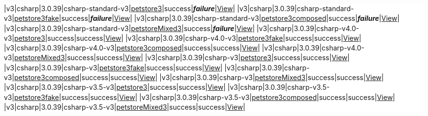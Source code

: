 |v3|csharp|3.0.39|csharp-standard-v3|[petstore3](https://raw.githubusercontent.com/swagger-api/swagger-codegen/d7d5b9a97447f40e130e132cdf0cf7ee7c626cb8/fixtures/immutable/specifications/v3/petstore3.json)|success|***failure***|[View](https://github.com/swagger-api/swagger-codegen-test/tree/main/out/2.4.29_3.0.39/2023_01_25_10_28_30/csharp/csharp-standard-v3/petstore3)|
|v3|csharp|3.0.39|csharp-standard-v3|[petstore3fake](https://raw.githubusercontent.com/swagger-api/swagger-codegen/d7d5b9a97447f40e130e132cdf0cf7ee7c626cb8/fixtures/immutable/specifications/v3/petstore3fake.yaml)|success|***failure***|[View](https://github.com/swagger-api/swagger-codegen-test/tree/main/out/2.4.29_3.0.39/2023_01_25_10_28_30/csharp/csharp-standard-v3/petstore3fake)|
|v3|csharp|3.0.39|csharp-standard-v3|[petstore3composed](https://raw.githubusercontent.com/swagger-api/swagger-codegen/d7d5b9a97447f40e130e132cdf0cf7ee7c626cb8/fixtures/immutable/specifications/v3/petstore3composed.yaml)|success|***failure***|[View](https://github.com/swagger-api/swagger-codegen-test/tree/main/out/2.4.29_3.0.39/2023_01_25_10_28_30/csharp/csharp-standard-v3/petstore3composed)|
|v3|csharp|3.0.39|csharp-standard-v3|[petstoreMixed3](https://raw.githubusercontent.com/swagger-api/swagger-codegen/d7d5b9a97447f40e130e132cdf0cf7ee7c626cb8/fixtures/immutable/specifications/v3/petstoreMixed3.yaml)|success|***failure***|[View](https://github.com/swagger-api/swagger-codegen-test/tree/main/out/2.4.29_3.0.39/2023_01_25_10_28_30/csharp/csharp-standard-v3/petstoreMixed3)|
|v3|csharp|3.0.39|csharp-v4.0-v3|[petstore3](https://raw.githubusercontent.com/swagger-api/swagger-codegen/d7d5b9a97447f40e130e132cdf0cf7ee7c626cb8/fixtures/immutable/specifications/v3/petstore3.json)|success|success|[View](https://github.com/swagger-api/swagger-codegen-test/tree/main/out/2.4.29_3.0.39/2023_01_25_10_28_30/csharp/csharp-v4.0-v3/petstore3)|
|v3|csharp|3.0.39|csharp-v4.0-v3|[petstore3fake](https://raw.githubusercontent.com/swagger-api/swagger-codegen/d7d5b9a97447f40e130e132cdf0cf7ee7c626cb8/fixtures/immutable/specifications/v3/petstore3fake.yaml)|success|success|[View](https://github.com/swagger-api/swagger-codegen-test/tree/main/out/2.4.29_3.0.39/2023_01_25_10_28_30/csharp/csharp-v4.0-v3/petstore3fake)|
|v3|csharp|3.0.39|csharp-v4.0-v3|[petstore3composed](https://raw.githubusercontent.com/swagger-api/swagger-codegen/d7d5b9a97447f40e130e132cdf0cf7ee7c626cb8/fixtures/immutable/specifications/v3/petstore3composed.yaml)|success|success|[View](https://github.com/swagger-api/swagger-codegen-test/tree/main/out/2.4.29_3.0.39/2023_01_25_10_28_30/csharp/csharp-v4.0-v3/petstore3composed)|
|v3|csharp|3.0.39|csharp-v4.0-v3|[petstoreMixed3](https://raw.githubusercontent.com/swagger-api/swagger-codegen/d7d5b9a97447f40e130e132cdf0cf7ee7c626cb8/fixtures/immutable/specifications/v3/petstoreMixed3.yaml)|success|success|[View](https://github.com/swagger-api/swagger-codegen-test/tree/main/out/2.4.29_3.0.39/2023_01_25_10_28_30/csharp/csharp-v4.0-v3/petstoreMixed3)|
|v3|csharp|3.0.39|csharp-v3|[petstore3](https://raw.githubusercontent.com/swagger-api/swagger-codegen/d7d5b9a97447f40e130e132cdf0cf7ee7c626cb8/fixtures/immutable/specifications/v3/petstore3.json)|success|success|[View](https://github.com/swagger-api/swagger-codegen-test/tree/main/out/2.4.29_3.0.39/2023_01_25_10_28_30/csharp/csharp-v3/petstore3)|
|v3|csharp|3.0.39|csharp-v3|[petstore3fake](https://raw.githubusercontent.com/swagger-api/swagger-codegen/d7d5b9a97447f40e130e132cdf0cf7ee7c626cb8/fixtures/immutable/specifications/v3/petstore3fake.yaml)|success|success|[View](https://github.com/swagger-api/swagger-codegen-test/tree/main/out/2.4.29_3.0.39/2023_01_25_10_28_30/csharp/csharp-v3/petstore3fake)|
|v3|csharp|3.0.39|csharp-v3|[petstore3composed](https://raw.githubusercontent.com/swagger-api/swagger-codegen/d7d5b9a97447f40e130e132cdf0cf7ee7c626cb8/fixtures/immutable/specifications/v3/petstore3composed.yaml)|success|success|[View](https://github.com/swagger-api/swagger-codegen-test/tree/main/out/2.4.29_3.0.39/2023_01_25_10_28_30/csharp/csharp-v3/petstore3composed)|
|v3|csharp|3.0.39|csharp-v3|[petstoreMixed3](https://raw.githubusercontent.com/swagger-api/swagger-codegen/d7d5b9a97447f40e130e132cdf0cf7ee7c626cb8/fixtures/immutable/specifications/v3/petstoreMixed3.yaml)|success|success|[View](https://github.com/swagger-api/swagger-codegen-test/tree/main/out/2.4.29_3.0.39/2023_01_25_10_28_30/csharp/csharp-v3/petstoreMixed3)|
|v3|csharp|3.0.39|csharp-v3.5-v3|[petstore3](https://raw.githubusercontent.com/swagger-api/swagger-codegen/d7d5b9a97447f40e130e132cdf0cf7ee7c626cb8/fixtures/immutable/specifications/v3/petstore3.json)|success|success|[View](https://github.com/swagger-api/swagger-codegen-test/tree/main/out/2.4.29_3.0.39/2023_01_25_10_28_30/csharp/csharp-v3.5-v3/petstore3)|
|v3|csharp|3.0.39|csharp-v3.5-v3|[petstore3fake](https://raw.githubusercontent.com/swagger-api/swagger-codegen/d7d5b9a97447f40e130e132cdf0cf7ee7c626cb8/fixtures/immutable/specifications/v3/petstore3fake.yaml)|success|success|[View](https://github.com/swagger-api/swagger-codegen-test/tree/main/out/2.4.29_3.0.39/2023_01_25_10_28_30/csharp/csharp-v3.5-v3/petstore3fake)|
|v3|csharp|3.0.39|csharp-v3.5-v3|[petstore3composed](https://raw.githubusercontent.com/swagger-api/swagger-codegen/d7d5b9a97447f40e130e132cdf0cf7ee7c626cb8/fixtures/immutable/specifications/v3/petstore3composed.yaml)|success|success|[View](https://github.com/swagger-api/swagger-codegen-test/tree/main/out/2.4.29_3.0.39/2023_01_25_10_28_30/csharp/csharp-v3.5-v3/petstore3composed)|
|v3|csharp|3.0.39|csharp-v3.5-v3|[petstoreMixed3](https://raw.githubusercontent.com/swagger-api/swagger-codegen/d7d5b9a97447f40e130e132cdf0cf7ee7c626cb8/fixtures/immutable/specifications/v3/petstoreMixed3.yaml)|success|success|[View](https://github.com/swagger-api/swagger-codegen-test/tree/main/out/2.4.29_3.0.39/2023_01_25_10_28_30/csharp/csharp-v3.5-v3/petstoreMixed3)|
